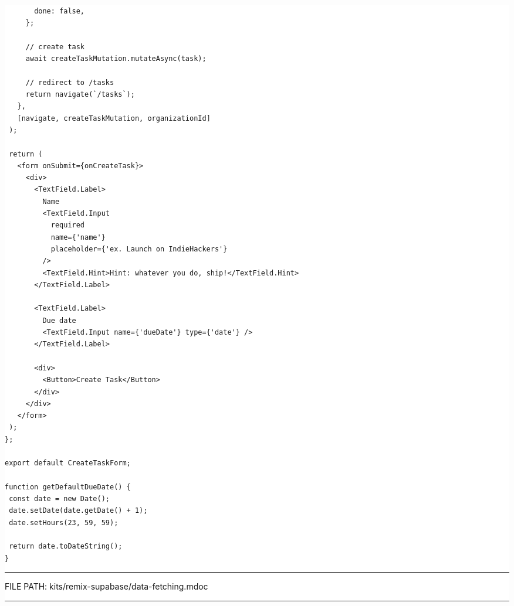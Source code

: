  ```tsx {% title="components/tasks/CreateTaskForm.tsx" %}
        done: false,
      };

      // create task
      await createTaskMutation.mutateAsync(task);

      // redirect to /tasks
      return navigate(`/tasks`);
    },
    [navigate, createTaskMutation, organizationId]
  );

  return (
    <form onSubmit={onCreateTask}>
      <div>
        <TextField.Label>
          Name
          <TextField.Input
            required
            name={'name'}
            placeholder={'ex. Launch on IndieHackers'}
          />
          <TextField.Hint>Hint: whatever you do, ship!</TextField.Hint>
        </TextField.Label>

        <TextField.Label>
          Due date
          <TextField.Input name={'dueDate'} type={'date'} />
        </TextField.Label>

        <div>
          <Button>Create Task</Button>
        </div>
      </div>
    </form>
  );
};

export default CreateTaskForm;

function getDefaultDueDate() {
  const date = new Date();
  date.setDate(date.getDate() + 1);
  date.setHours(23, 59, 59);

  return date.toDateString();
}
```


-----------------
FILE PATH: kits/remix-supabase/data-fetching.mdoc

---
